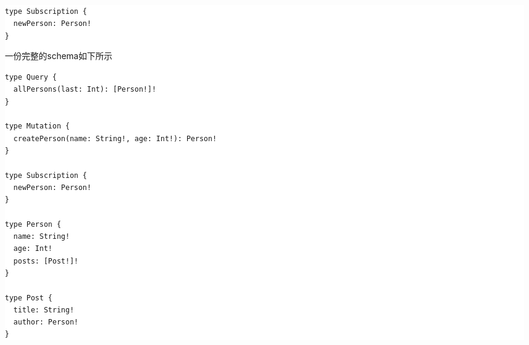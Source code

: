 ```
type Subscription {
  newPerson: Person!
}
```

一份完整的schema如下所示

```
type Query {
  allPersons(last: Int): [Person!]!
}

type Mutation {
  createPerson(name: String!, age: Int!): Person!
}

type Subscription {
  newPerson: Person!
}

type Person {
  name: String!
  age: Int!
  posts: [Post!]!
}

type Post {
  title: String!
  author: Person!
}
```